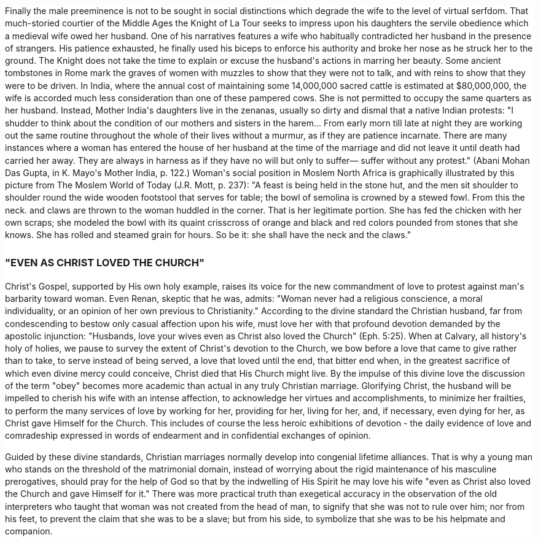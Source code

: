 Finally the male preeminence is not to be sought in social distinctions which degrade the wife to the level of virtual serfdom. That much-storied courtier of the Middle Ages the Knight of La Tour seeks to impress upon his daughters the servile obedience which a medieval wife owed her husband. One of his narratives features a wife who habitually contradicted her husband in the presence of strangers. His patience exhausted, he finally used his biceps to enforce his authority and broke her nose as he struck her to the ground. The Knight does not take the time to explain or excuse the husband's actions in marring her beauty. Some ancient tombstones in Rome mark the graves of women with muzzles to show that they were not to talk, and with reins to show that they were to be driven. In India, where the annual cost of maintaining some 14,000,000 sacred cattle is estimated at $80,000,000, the wife is accorded much less consideration than one of these pampered cows. She is not permitted to occupy the same quarters as her husband. Instead, Mother India's daughters live in the zenanas, usually so dirty and dismal that a native Indian protests: "I shudder to think about the condition of our mothers and sisters in the harem... From early morn till late at night they are working out the same routine throughout the whole of their lives without a murmur, as if they are patience incarnate. There are many instances where a woman has entered the house of her husband at the time of the marriage and did not leave it until death had carried her away. They are always in harness as if they have no will but only to suffer— suffer without any protest." (Abani Mohan Das Gupta, in K. Mayo's Mother India, p. 122.) Woman's social position in Moslem North Africa is graphically illustrated by this picture from The Moslem World of Today (J.R. Mott, p. 237): "A feast is being held in the stone hut, and the men sit shoulder to shoulder round the wide wooden footstool that serves for table; the bowl of semolina is crowned by a stewed fowl. From this the neck. and claws are thrown to the woman huddled in the corner. That is her legitimate portion. She has fed the chicken with her own scraps; she modeled the bowl with its quaint crisscross of orange and black and red colors pounded from stones that she knows. She has rolled and steamed grain for hours. So be it: she shall have the neck and the claws."

### "EVEN AS CHRIST LOVED THE CHURCH"

Christ's Gospel, supported by His own holy example, raises its voice for the new commandment of love to protest against man's barbarity toward woman. Even Renan, skeptic that he was, admits: "Woman never had a religious conscience, a moral individuality, or an opinion of her own previous to Christianity." According to the divine standard the Christian husband, far from condescending to bestow only casual affection upon his wife, must love her with that profound devotion demanded by the apostolic injunction: "Husbands, love your wives even as Christ also loved the Church" (Eph. 5:25). When at Calvary, all history's holy of holies, we pause to survey the extent of Christ's devotion to the Church, we bow before a love that came to give rather than to take, to serve instead of being served, a love that loved until the end, that bitter end when, in the greatest sacrifice of which even divine mercy could conceive, Christ died that His Church might live. By the impulse of this divine love the discussion of the term "obey" becomes more academic than actual in any truly Christian marriage. Glorifying Christ, the husband will be impelled to cherish his wife with an intense affection, to acknowledge her virtues and accomplishments, to minimize her frailties, to perform the many services of love by working for her, providing for her, living for her, and, if necessary, even dying for her, as Christ gave Himself for the Church. This includes of course the less heroic exhibitions of devotion - the daily evidence of love and comradeship expressed in words of endearment and in confidential exchanges of opinion.

Guided by these divine standards, Christian marriages normally develop into congenial lifetime alliances. That is why a young man who stands on the threshold of the matrimonial domain, instead of worrying about the rigid maintenance of his masculine prerogatives, should pray for the help of God so that by the indwelling of His Spirit he may love his wife "even as Christ also loved the Church and gave Himself for it." There was more practical truth than exegetical accuracy in the observation of the old interpreters who taught that woman was not created from the head of man, to signify that she was not to rule over him; nor from his feet, to prevent the claim that she was to be a slave; but from his side, to symbolize that she was to be his helpmate and companion.

